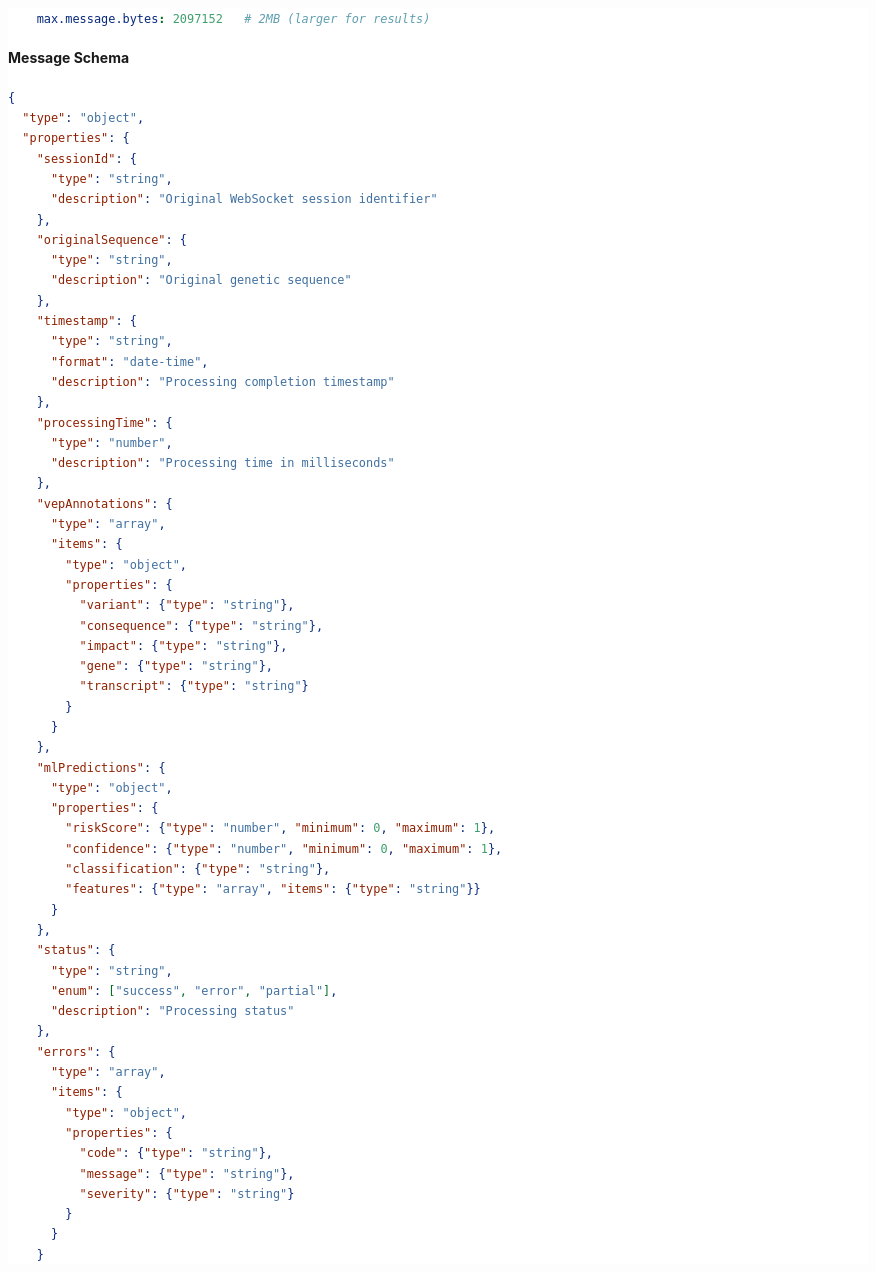```yaml
    max.message.bytes: 2097152   # 2MB (larger for results)
```

#### **Message Schema**
```json
{
  "type": "object",
  "properties": {
    "sessionId": {
      "type": "string",
      "description": "Original WebSocket session identifier"
    },
    "originalSequence": {
      "type": "string",
      "description": "Original genetic sequence"
    },
    "timestamp": {
      "type": "string",
      "format": "date-time",
      "description": "Processing completion timestamp"
    },
    "processingTime": {
      "type": "number",
      "description": "Processing time in milliseconds"
    },
    "vepAnnotations": {
      "type": "array",
      "items": {
        "type": "object",
        "properties": {
          "variant": {"type": "string"},
          "consequence": {"type": "string"},
          "impact": {"type": "string"},
          "gene": {"type": "string"},
          "transcript": {"type": "string"}
        }
      }
    },
    "mlPredictions": {
      "type": "object",
      "properties": {
        "riskScore": {"type": "number", "minimum": 0, "maximum": 1},
        "confidence": {"type": "number", "minimum": 0, "maximum": 1},
        "classification": {"type": "string"},
        "features": {"type": "array", "items": {"type": "string"}}
      }
    },
    "status": {
      "type": "string",
      "enum": ["success", "error", "partial"],
      "description": "Processing status"
    },
    "errors": {
      "type": "array",
      "items": {
        "type": "object",
        "properties": {
          "code": {"type": "string"},
          "message": {"type": "string"},
          "severity": {"type": "string"}
        }
      }
    }
```
